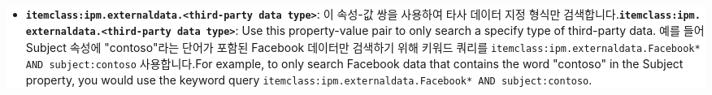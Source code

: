   - <span data-ttu-id="dec4f-459">**`itemclass:ipm.externaldata.<third-party data type>`**: 이 속성-값 쌍을 사용하여 타사 데이터 지정 형식만 검색합니다.</span><span class="sxs-lookup"><span data-stu-id="dec4f-459">**`itemclass:ipm.externaldata.<third-party data type>`**: Use this property-value pair to only search a specify type of third-party data.</span></span> <span data-ttu-id="dec4f-460">예를 들어 Subject 속성에 "contoso"라는 단어가 포함된 Facebook 데이터만 검색하기 위해 키워드 쿼리를  `itemclass:ipm.externaldata.Facebook* AND subject:contoso` 사용합니다.</span><span class="sxs-lookup"><span data-stu-id="dec4f-460">For example, to only search Facebook data that contains the word "contoso" in the Subject property, you would use the keyword query  `itemclass:ipm.externaldata.Facebook* AND subject:contoso`.</span></span> 

